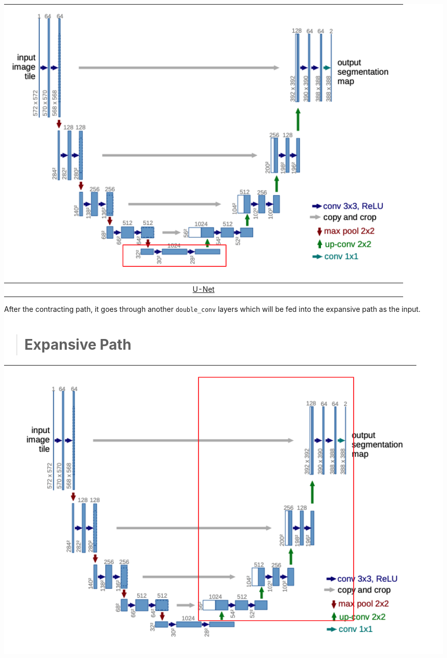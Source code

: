 | ![cutmix](/assets/img/paper/unet/unet5.png) |
| :-----------------------------------------: |
|  [U-Net](https://arxiv.org/abs/1505.04597)  |

After the contracting path, it goes through another `double_conv` layers which will be fed into the expansive path as the input.

> # Expansive Path

| ![cutmix](/assets/img/paper/unet/unet4.png) |
| :-----------------------------------------: |
